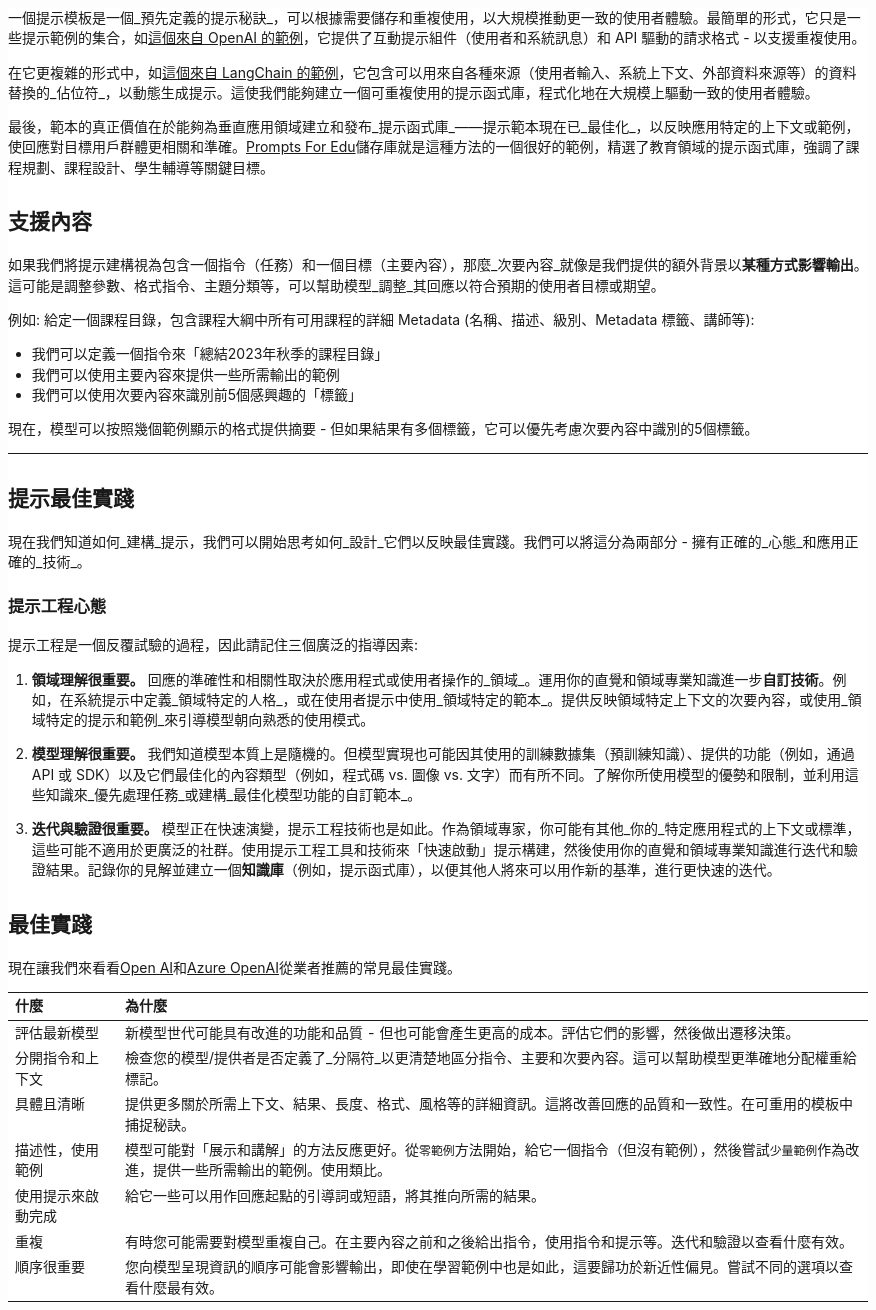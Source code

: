 一個提示模板是一個_預先定義的提示秘訣_，可以根據需要儲存和重複使用，以大規模推動更一致的使用者體驗。最簡單的形式，它只是一些提示範例的集合，如[這個來自 OpenAI 的範例](https://platform.openai.com/examples?WT.mc_id=academic-105485-koreyst)，它提供了互動提示組件（使用者和系統訊息）和 API 驅動的請求格式 - 以支援重複使用。

在它更複雜的形式中，如[這個來自 LangChain 的範例](https://python.langchain.com/docs/concepts/prompt_templates/?WT.mc_id=academic-105485-koreyst)，它包含可以用來自各種來源（使用者輸入、系統上下文、外部資料來源等）的資料替換的_佔位符_，以動態生成提示。這使我們能夠建立一個可重複使用的提示函式庫，程式化地在大規模上驅動一致的使用者體驗。

最後，範本的真正價值在於能夠為垂直應用領域建立和發布_提示函式庫_——提示範本現在已_最佳化_，以反映應用特定的上下文或範例，使回應對目標用戶群體更相關和準確。[Prompts For Edu](https://github.com/microsoft/prompts-for-edu?WT.mc_id=academic-105485-koreyst)儲存庫就是這種方法的一個很好的範例，精選了教育領域的提示函式庫，強調了課程規劃、課程設計、學生輔導等關鍵目標。

## 支援內容

如果我們將提示建構視為包含一個指令（任務）和一個目標（主要內容），那麼_次要內容_就像是我們提供的額外背景以**某種方式影響輸出**。這可能是調整參數、格式指令、主題分類等，可以幫助模型_調整_其回應以符合預期的使用者目標或期望。

例如: 給定一個課程目錄，包含課程大綱中所有可用課程的詳細 Metadata (名稱、描述、級別、Metadata 標籤、講師等):

- 我們可以定義一個指令來「總結2023年秋季的課程目錄」
- 我們可以使用主要內容來提供一些所需輸出的範例
- 我們可以使用次要內容來識別前5個感興趣的「標籤」

現在，模型可以按照幾個範例顯示的格式提供摘要 - 但如果結果有多個標籤，它可以優先考慮次要內容中識別的5個標籤。

---




## 提示最佳實踐

現在我們知道如何_建構_提示，我們可以開始思考如何_設計_它們以反映最佳實踐。我們可以將這分為兩部分 - 擁有正確的_心態_和應用正確的_技術_。

### 提示工程心態

提示工程是一個反覆試驗的過程，因此請記住三個廣泛的指導因素:

1. **領域理解很重要。** 回應的準確性和相關性取決於應用程式或使用者操作的_領域_。運用你的直覺和領域專業知識進一步**自訂技術**。例如，在系統提示中定義_領域特定的人格_，或在使用者提示中使用_領域特定的範本_。提供反映領域特定上下文的次要內容，或使用_領域特定的提示和範例_來引導模型朝向熟悉的使用模式。

2. **模型理解很重要。** 我們知道模型本質上是隨機的。但模型實現也可能因其使用的訓練數據集（預訓練知識）、提供的功能（例如，通過 API 或 SDK）以及它們最佳化的內容類型（例如，程式碼 vs. 圖像 vs. 文字）而有所不同。了解你所使用模型的優勢和限制，並利用這些知識來_優先處理任務_或建構_最佳化模型功能的自訂範本_。

3. **迭代與驗證很重要。** 模型正在快速演變，提示工程技術也是如此。作為領域專家，你可能有其他_你的_特定應用程式的上下文或標準，這些可能不適用於更廣泛的社群。使用提示工程工具和技術來「快速啟動」提示構建，然後使用你的直覺和領域專業知識進行迭代和驗證結果。記錄你的見解並建立一個**知識庫**（例如，提示函式庫），以便其他人將來可以用作新的基準，進行更快速的迭代。

## 最佳實踐

現在讓我們來看看[Open AI](https://help.openai.com/en/articles/6654000-best-practices-for-prompt-engineering-with-openai-api?WT.mc_id=academic-105485-koreyst)和[Azure OpenAI](https://learn.microsoft.com/azure/ai-services/openai/concepts/prompt-engineering#best-practices?WT.mc_id=academic-105485-koreyst)從業者推薦的常見最佳實踐。

| 什麼                              | 為什麼                                                                                                                                                                                                                                               |
| :-------------------------------- | :------------------------------------------------------------------------------------------------------------------------------------------------------------------------------------------------------------------------------------------------ |
| 評估最新模型                     | 新模型世代可能具有改進的功能和品質 - 但也可能會產生更高的成本。評估它們的影響，然後做出遷移決策。                                                                                |
| 分開指令和上下文                 | 檢查您的模型/提供者是否定義了_分隔符_以更清楚地區分指令、主要和次要內容。這可以幫助模型更準確地分配權重給標記。                                                         |
| 具體且清晰                       | 提供更多關於所需上下文、結果、長度、格式、風格等的詳細資訊。這將改善回應的品質和一致性。在可重用的模板中捕捉秘訣。                                                          |
| 描述性，使用範例                 | 模型可能對「展示和講解」的方法反應更好。從`零範例`方法開始，給它一個指令（但沒有範例），然後嘗試`少量範例`作為改進，提供一些所需輸出的範例。使用類比。 |
| 使用提示來啟動完成               | 給它一些可以用作回應起點的引導詞或短語，將其推向所需的結果。                                                                                                               |
| 重複                             | 有時您可能需要對模型重複自己。在主要內容之前和之後給出指令，使用指令和提示等。迭代和驗證以查看什麼有效。                                                         |
| 順序很重要                       | 您向模型呈現資訊的順序可能會影響輸出，即使在學習範例中也是如此，這要歸功於新近性偏見。嘗試不同的選項以查看什麼最有效。                                                               |
